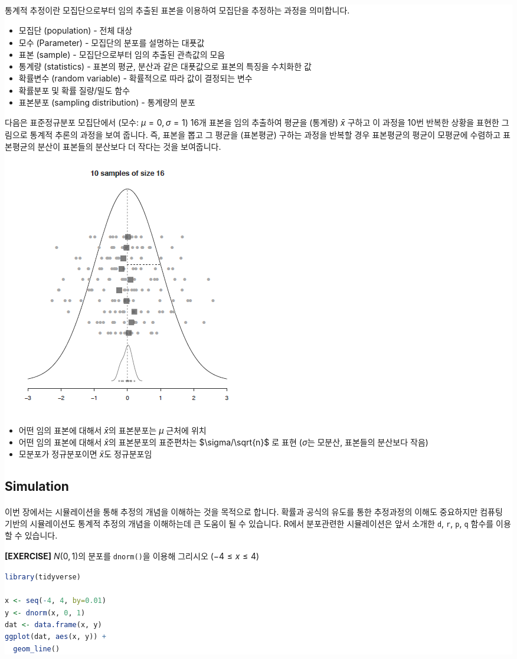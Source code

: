 

통계적 추정이란 모집단으로부터 임의 추출된 표본을 이용하여 모집단을 추정하는 과정을 의미합니다. 

* 모집단 (population) - 전체 대상
* 모수 (Parameter) - 모집단의 분포를 설명하는 대푯값
* 표본 (sample) - 모집단으로부터 임의 추출된 관측값의 모음
* 통계량 (statistics) - 표본의 평균, 분산과 같은 대푯값으로 표본의 특징을 수치화한 값
* 확률변수 (random variable) - 확률적으로 따라 값이 결정되는 변수
* 확률분포 및 확률 질량/밀도 함수  
* 표본분포 (sampling distribution) - 통계량의 분포

다음은 표준정규분포 모집단에서 (모수: $\mu=0, \sigma=1$) 16개 표본을 임의 추출하여 평균을 (통계량) $\bar{x}$ 구하고 이 과정을 10번 반복한 상황을 표현한 그림으로 통계적 추론의 과정을 보여 줍니다. 즉, 표본을 뽑고 그 평균을 (표본평균) 구하는 과정을 반복할 경우 표본평균의 평균이 모평균에 수렴하고 표본평균의 분산이 표본들의 분산보다 더 작다는 것을 보여줍니다.   

![UsingR for introductory statistics, 243 페이지, 동그라미: 표본 $x$, 사각형: 표본평균 $\bar{x}$, 점선:모평균 ($\mu$), 하단 밀도 그래프:  표본평균의 분포](images/12/01.png)


* 어떤 임의 표본에 대해서 $\bar{x}$의 표본분포는 $\mu$ 근처에 위치
* 어떤 임의 표본에 대해서 $\bar{x}$의 표본분포의 표준편차는 $\sigma/\sqrt{n}$ 로 표현 ($\sigma$는 모분산, 표본들의 분산보다 작음)
* 모분포가 정규분포이면 $\bar{x}$도 정규분포임


## Simulation

이번 장에서는 시뮬레이션을 통해 추정의 개념을 이해하는 것을 목적으로 합니다. 확률과 공식의 유도를 통한 추정과정의 이해도 중요하지만 컴퓨팅 기반의 시뮬레이션도 통계적 추정의 개념을 이해하는데 큰 도움이 될 수 있습니다. R에서 분포관련한 시뮬레이션은 앞서 소개한 `d`, `r`, `p`, `q` 함수를 이용할 수 있습니다. 


**[EXERCISE]** $N(0, 1)$의 분포를 `dnorm()`을 이용해 그리시오 ($-4 \le x \le 4$)


```r
library(tidyverse)

x <- seq(-4, 4, by=0.01)
y <- dnorm(x, 0, 1)
dat <- data.frame(x, y)
ggplot(dat, aes(x, y)) +
  geom_line()

```

